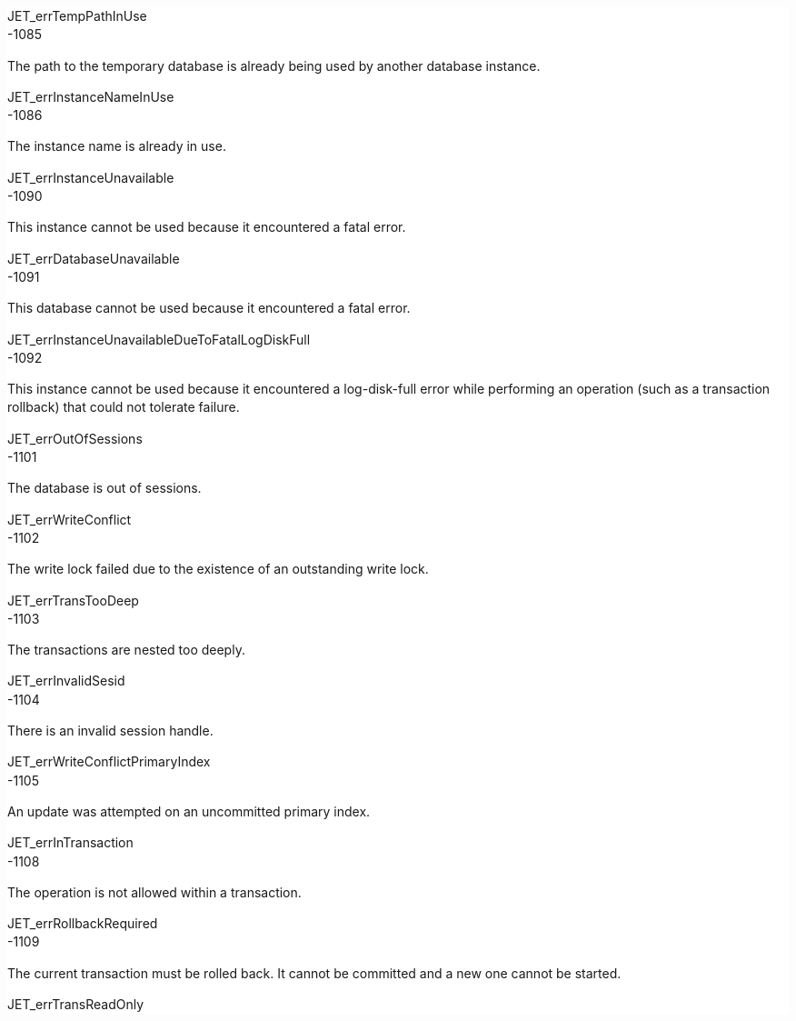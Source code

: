 <td><p>JET_errTempPathInUse<br />
-1085</p></td>
<td><p>The path to the temporary database is already being used by another database instance.</p></td>
</tr>
<tr class="even">
<td><p>JET_errInstanceNameInUse<br />
-1086</p></td>
<td><p>The instance name is already in use.</p></td>
</tr>
<tr class="odd">
<td><p>JET_errInstanceUnavailable<br />
-1090</p></td>
<td><p>This instance cannot be used because it encountered a fatal error.</p></td>
</tr>
<tr class="even">
<td><p>JET_errDatabaseUnavailable<br />
-1091</p></td>
<td><p>This database cannot be used because it encountered a fatal error.</p></td>
</tr>
<tr class="odd">
<td><p>JET_errInstanceUnavailableDueToFatalLogDiskFull<br />
-1092</p></td>
<td><p>This instance cannot be used because it encountered a log-disk-full error while performing an operation (such as a transaction rollback) that could not tolerate failure.</p></td>
</tr>
<tr class="even">
<td><p>JET_errOutOfSessions<br />
-1101</p></td>
<td><p>The database is out of sessions.</p></td>
</tr>
<tr class="odd">
<td><p>JET_errWriteConflict<br />
-1102</p></td>
<td><p>The write lock failed due to the existence of an outstanding write lock.</p></td>
</tr>
<tr class="even">
<td><p>JET_errTransTooDeep<br />
-1103</p></td>
<td><p>The transactions are nested too deeply.</p></td>
</tr>
<tr class="odd">
<td><p>JET_errInvalidSesid<br />
-1104</p></td>
<td><p>There is an invalid session handle.</p></td>
</tr>
<tr class="even">
<td><p>JET_errWriteConflictPrimaryIndex<br />
-1105</p></td>
<td><p>An update was attempted on an uncommitted primary index.</p></td>
</tr>
<tr class="odd">
<td><p>JET_errInTransaction<br />
-1108</p></td>
<td><p>The operation is not allowed within a transaction.</p></td>
</tr>
<tr class="even">
<td><p>JET_errRollbackRequired<br />
-1109</p></td>
<td><p>The current transaction must be rolled back. It cannot be committed and a new one cannot be started.</p></td>
</tr>
<tr class="odd">
<td><p>JET_errTransReadOnly<br />